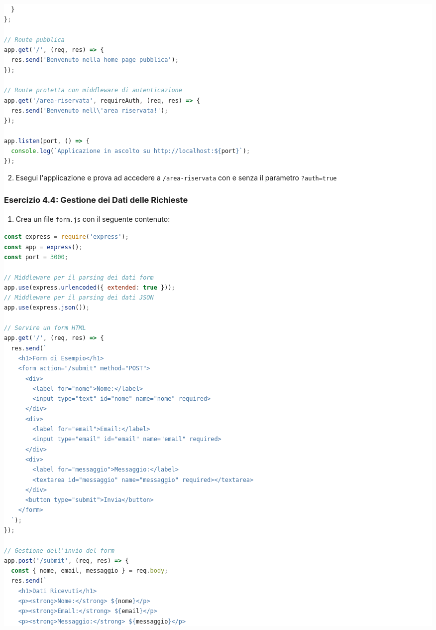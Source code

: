 ```javascript
  }
};

// Route pubblica
app.get('/', (req, res) => {
  res.send('Benvenuto nella home page pubblica');
});

// Route protetta con middleware di autenticazione
app.get('/area-riservata', requireAuth, (req, res) => {
  res.send('Benvenuto nell\'area riservata!');
});

app.listen(port, () => {
  console.log(`Applicazione in ascolto su http://localhost:${port}`);
});
```

2. Esegui l'applicazione e prova ad accedere a `/area-riservata` con e senza il parametro `?auth=true`

### Esercizio 4.4: Gestione dei Dati delle Richieste
1. Crea un file `form.js` con il seguente contenuto:

```javascript
const express = require('express');
const app = express();
const port = 3000;

// Middleware per il parsing dei dati form
app.use(express.urlencoded({ extended: true }));
// Middleware per il parsing dei dati JSON
app.use(express.json());

// Servire un form HTML
app.get('/', (req, res) => {
  res.send(`
    <h1>Form di Esempio</h1>
    <form action="/submit" method="POST">
      <div>
        <label for="nome">Nome:</label>
        <input type="text" id="nome" name="nome" required>
      </div>
      <div>
        <label for="email">Email:</label>
        <input type="email" id="email" name="email" required>
      </div>
      <div>
        <label for="messaggio">Messaggio:</label>
        <textarea id="messaggio" name="messaggio" required></textarea>
      </div>
      <button type="submit">Invia</button>
    </form>
  `);
});

// Gestione dell'invio del form
app.post('/submit', (req, res) => {
  const { nome, email, messaggio } = req.body;
  res.send(`
    <h1>Dati Ricevuti</h1>
    <p><strong>Nome:</strong> ${nome}</p>
    <p><strong>Email:</strong> ${email}</p>
    <p><strong>Messaggio:</strong> ${messaggio}</p>
```